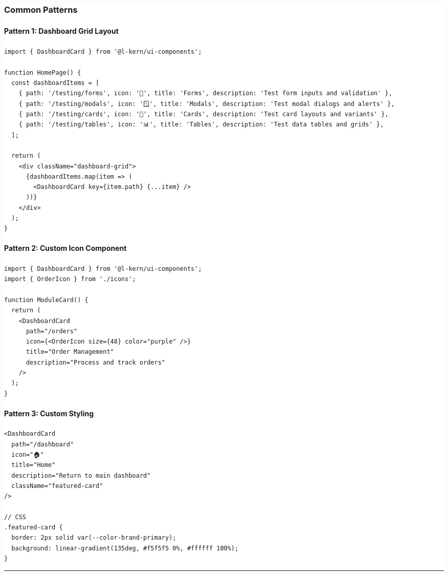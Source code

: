 ### Common Patterns

#### Pattern 1: Dashboard Grid Layout
```tsx
import { DashboardCard } from '@l-kern/ui-components';

function HomePage() {
  const dashboardItems = [
    { path: '/testing/forms', icon: '📝', title: 'Forms', description: 'Test form inputs and validation' },
    { path: '/testing/modals', icon: '🪟', title: 'Modals', description: 'Test modal dialogs and alerts' },
    { path: '/testing/cards', icon: '🎴', title: 'Cards', description: 'Test card layouts and variants' },
    { path: '/testing/tables', icon: '📊', title: 'Tables', description: 'Test data tables and grids' },
  ];

  return (
    <div className="dashboard-grid">
      {dashboardItems.map(item => (
        <DashboardCard key={item.path} {...item} />
      ))}
    </div>
  );
}
```

#### Pattern 2: Custom Icon Component
```tsx
import { DashboardCard } from '@l-kern/ui-components';
import { OrderIcon } from './icons';

function ModuleCard() {
  return (
    <DashboardCard
      path="/orders"
      icon={<OrderIcon size={48} color="purple" />}
      title="Order Management"
      description="Process and track orders"
    />
  );
}
```

#### Pattern 3: Custom Styling
```tsx
<DashboardCard
  path="/dashboard"
  icon="🏠"
  title="Home"
  description="Return to main dashboard"
  className="featured-card"
/>

// CSS
.featured-card {
  border: 2px solid var(--color-brand-primary);
  background: linear-gradient(135deg, #f5f5f5 0%, #ffffff 100%);
}
```

---